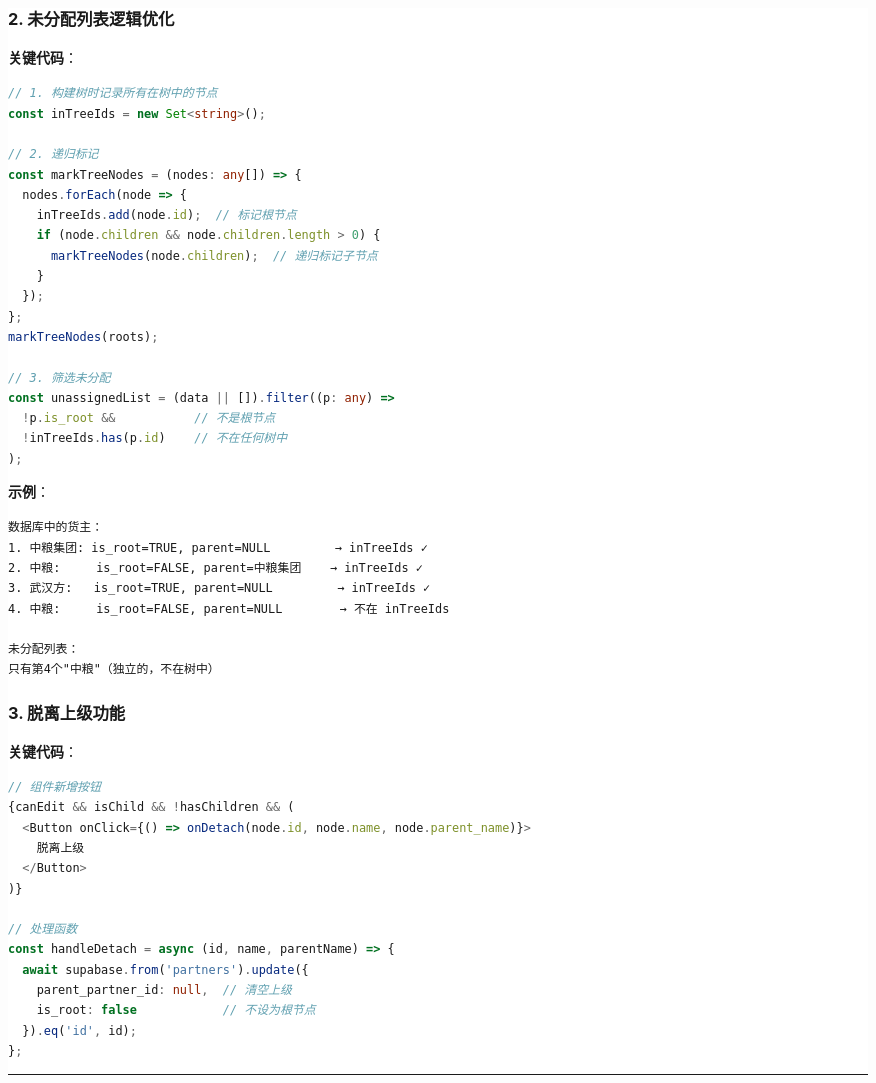 ### 2. 未分配列表逻辑优化

**关键代码**：

```typescript
// 1. 构建树时记录所有在树中的节点
const inTreeIds = new Set<string>();

// 2. 递归标记
const markTreeNodes = (nodes: any[]) => {
  nodes.forEach(node => {
    inTreeIds.add(node.id);  // 标记根节点
    if (node.children && node.children.length > 0) {
      markTreeNodes(node.children);  // 递归标记子节点
    }
  });
};
markTreeNodes(roots);

// 3. 筛选未分配
const unassignedList = (data || []).filter((p: any) => 
  !p.is_root &&           // 不是根节点
  !inTreeIds.has(p.id)    // 不在任何树中
);
```

**示例**：

```
数据库中的货主：
1. 中粮集团: is_root=TRUE, parent=NULL         → inTreeIds ✓
2. 中粮:     is_root=FALSE, parent=中粮集团    → inTreeIds ✓
3. 武汉方:   is_root=TRUE, parent=NULL         → inTreeIds ✓
4. 中粮:     is_root=FALSE, parent=NULL        → 不在 inTreeIds

未分配列表：
只有第4个"中粮"（独立的，不在树中）
```

### 3. 脱离上级功能

**关键代码**：

```typescript
// 组件新增按钮
{canEdit && isChild && !hasChildren && (
  <Button onClick={() => onDetach(node.id, node.name, node.parent_name)}>
    脱离上级
  </Button>
)}

// 处理函数
const handleDetach = async (id, name, parentName) => {
  await supabase.from('partners').update({ 
    parent_partner_id: null,  // 清空上级
    is_root: false            // 不设为根节点
  }).eq('id', id);
};
```

---